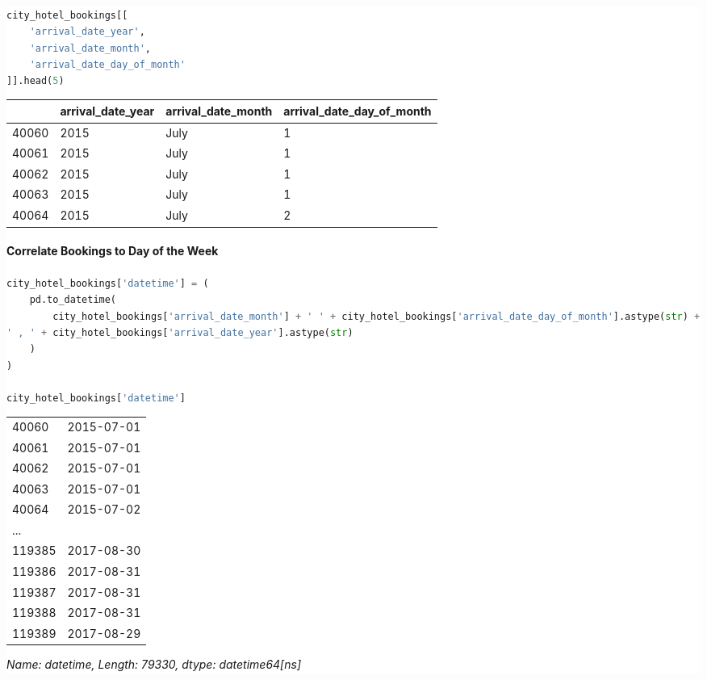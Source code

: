 ```python
city_hotel_bookings[[
    'arrival_date_year',
    'arrival_date_month',
    'arrival_date_day_of_month'
]].head(5)
```

| | arrival_date_year | arrival_date_month | arrival_date_day_of_month |
| -- | -- | -- | -- |
| 40060 | 2015 | July | 1 |
| 40061 | 2015 | July | 1 |
| 40062 | 2015 | July | 1 |
| 40063 | 2015 | July | 1 |
| 40064 | 2015 | July | 2 |


#### Correlate Bookings to Day of the Week

```python
city_hotel_bookings['datetime'] = (
    pd.to_datetime(
        city_hotel_bookings['arrival_date_month'] + ' ' + city_hotel_bookings['arrival_date_day_of_month'].astype(str) + ' , ' + city_hotel_bookings['arrival_date_year'].astype(str)
    )
)

city_hotel_bookings['datetime']
```

|  |  |
| -- | -- |
| 40060 | 2015-07-01 |
| 40061 | 2015-07-01 |
| 40062 | 2015-07-01 |
| 40063 | 2015-07-01 |
| 40064 | 2015-07-02 |
| ... |
| 119385 | 2017-08-30 |
| 119386 | 2017-08-31 |
| 119387 | 2017-08-31 |
| 119388 | 2017-08-31 |
| 119389 | 2017-08-29 |
_Name: datetime, Length: 79330, dtype: datetime64[ns]_

